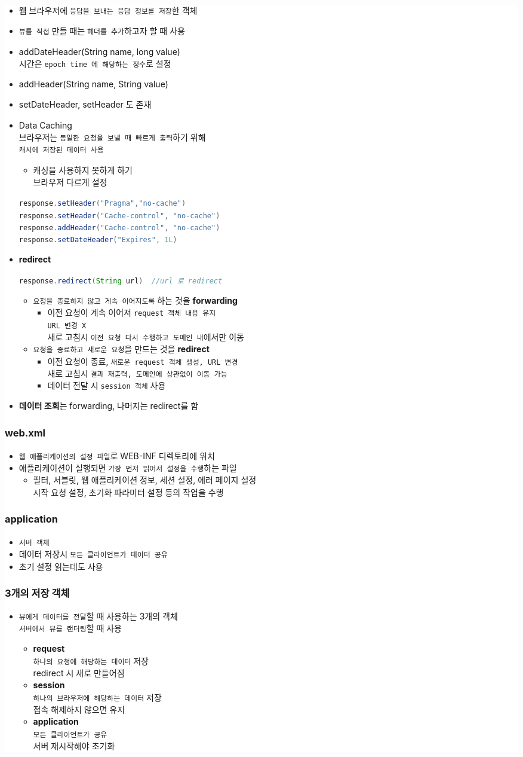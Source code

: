 - 웹 브라우저에 `응답을 보내는 응답 정보를 저장`한 객체
- `뷰를 직접` 만들 때는 `헤더를 추가`하고자 할 때 사용
- addDateHeader(String name, long value)  
  시간은 `epoch time 에 해당하는 정수`로 설정
- addHeader(String name, String value)
- setDateHeader, setHeader 도 존재
- Data Caching  
  브라우저는 `동일한 요청을 보낼 때 빠르게 출력`하기 위해  
  `캐시에 저장된 데이터 사용`

  - 캐싱을 사용하지 못하게 하기  
    브라우저 다르게 설정

  ```java
  response.setHeader("Pragma","no-cache")
  response.setHeader("Cache-control", "no-cache")
  response.addHeader("Cache-control", "no-cache")
  response.setDateHeader("Expires", 1L)
  ```

- **redirect**

  ```java
  response.redirect(String url)  //url 로 redirect
  ```

  - `요청을 종료하지 않고 게속 이어지도록` 하는 것을 **forwarding**
    - 이전 요청이 계속 이어져 `request 객체 내용 유지`  
      `URL 변경 X`  
      새로 고침시 `이전 요청 다시 수행하고 도메인 내`에서만 이동
  - `요청을 종료하고 새로운 요청`을 만드는 것을 **redirect**
    - 이전 요청이 종료, `새로운 request 객체 생성, URL 변경`  
      새로 고침시 `결과 재출력, 도메인에 상관없이 이동 가능`
    - 데이터 전달 시 `session 객체` 사용

- **데이터 조회**는 forwarding, 나머지는 redirect를 함

### web.xml

- `웹 애플리케이션의 설정 파일`로 WEB-INF 디렉토리에 위치
- 애플리케이션이 실행되면 `가장 먼저 읽어서 설정을 수행`하는 파일
  - 필터, 서블릿, 웹 애플리케이션 정보, 세션 설정, 에러 페이지 설정  
    시작 요청 설정, 초기화 파라미터 설정 등의 작업을 수행

### application

- `서버 객체`
- 데이터 저장시 `모든 클라이언트가 데이터 공유`
- 초기 설정 읽는데도 사용

### 3개의 저장 객체

- `뷰에게 데이터를 전달`할 때 사용하는 3개의 객체  
  `서버에서 뷰를 랜더링`할 때 사용

  - **request**  
    `하나의 요청에 해당하는 데이터` 저장  
    redirect 시 새로 만들어짐
  - **session**  
    `하나의 브라우저에 해당하는 데이터` 저장  
    접속 해제하지 않으면 유지
  - **application**  
    `모든 클라이언트가 공유`  
    서버 재시작해야 초기화
